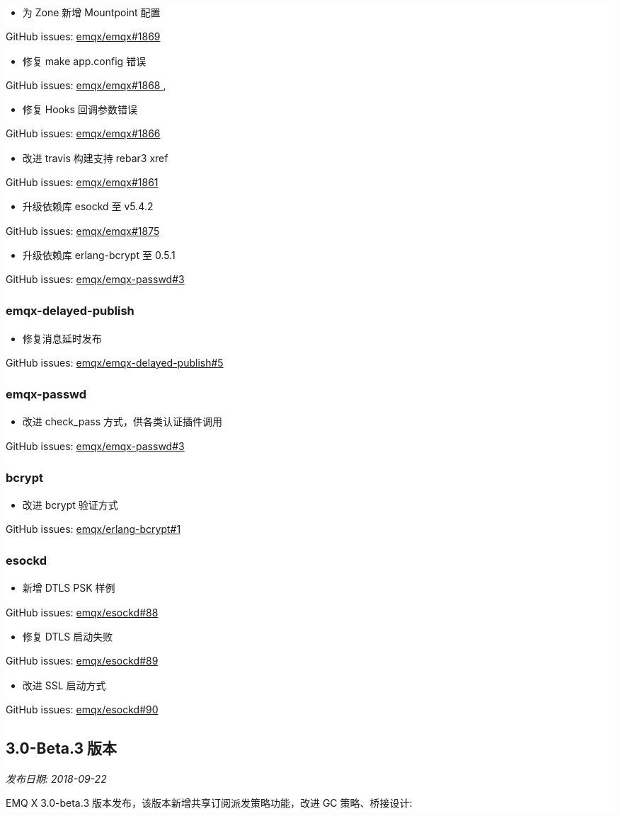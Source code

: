 - 为 Zone 新增 Mountpoint 配置

GitHub issues: [ emqx/emqx#1869 ](https://github.com/emqx/emqx/pull/1869)

- 修复 make app.config 错误

GitHub issues: [ emqx/emqx#1868 ](https://github.com/emqx/emqx/pull/1868) ,

- 修复 Hooks 回调参数错误

GitHub issues: [ emqx/emqx#1866 ](https://github.com/emqx/emqx/pull/1866)

- 改进 travis 构建支持 rebar3 xref

GitHub issues: [ emqx/emqx#1861 ](https://github.com/emqx/emqx/pull/1861)

- 升级依赖库 esockd 至 v5.4.2

GitHub issues: [ emqx/emqx#1875 ](https://github.com/emqx/emqx/pull/1875)

- 升级依赖库 erlang-bcrypt 至 0.5.1

GitHub issues: [ emqx/emqx-passwd#3 ](https://github.com/emqx/emqx-passwd/pull/3)

### emqx-delayed-publish

- 修复消息延时发布

GitHub issues: [ emqx/emqx-delayed-publish#5 ](https://github.com/emqx/emqx-delayed-publish/pull/5)

### emqx-passwd

- 改进 check_pass 方式，供各类认证插件调用

GitHub issues: [ emqx/emqx-passwd#3 ](https://github.com/emqx/emqx-passwd/pull/3)

### bcrypt

- 改进 bcrypt 验证方式

GitHub issues: [ emqx/erlang-bcrypt#1 ](https://github.com/emqx/erlang-bcrypt/pull/1)

### esockd

- 新增 DTLS PSK 样例

GitHub issues: [ emqx/esockd#88 ](https://github.com/emqx/esockd/pull/88)

- 修复 DTLS 启动失败

GitHub issues: [ emqx/esockd#89 ](https://github.com/emqx/esockd/pull/89)

- 改进 SSL 启动方式

GitHub issues: [ emqx/esockd#90 ](https://github.com/emqx/esockd/pull/90)

## 3.0-Beta.3 版本

_发布日期: 2018-09-22_

EMQ X 3.0-beta.3 版本发布，该版本新增共享订阅派发策略功能，改进 GC 策略、桥接设计:
